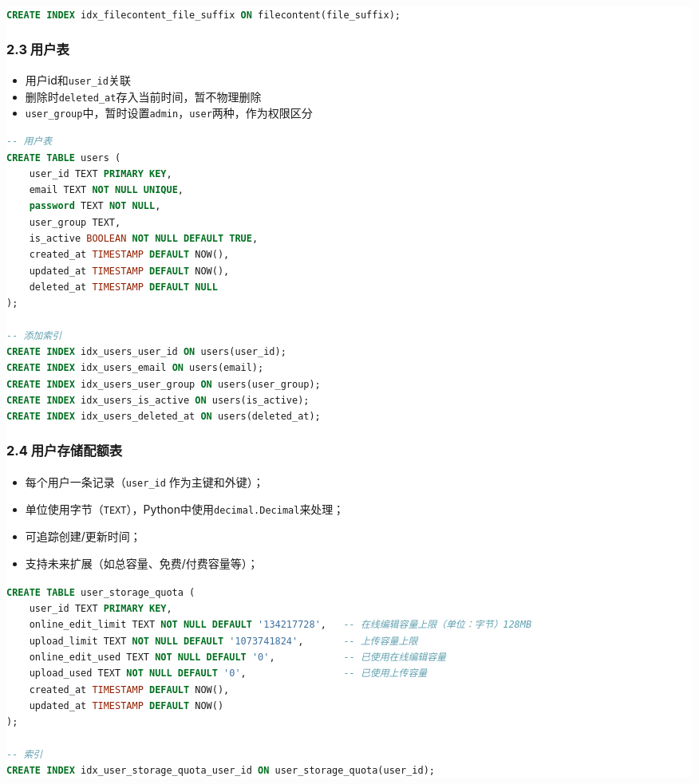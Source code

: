 ```sql
CREATE INDEX idx_filecontent_file_suffix ON filecontent(file_suffix);
```

### 2.3 用户表

- 用户id和`user_id`关联
- 删除时`deleted_at`存入当前时间，暂不物理删除
- `user_group`中，暂时设置`admin`，`user`两种，作为权限区分

```sql
-- 用户表
CREATE TABLE users (
    user_id TEXT PRIMARY KEY,
    email TEXT NOT NULL UNIQUE,
    password TEXT NOT NULL,
    user_group TEXT,
    is_active BOOLEAN NOT NULL DEFAULT TRUE,
    created_at TIMESTAMP DEFAULT NOW(),
    updated_at TIMESTAMP DEFAULT NOW(),
    deleted_at TIMESTAMP DEFAULT NULL
);

-- 添加索引
CREATE INDEX idx_users_user_id ON users(user_id);
CREATE INDEX idx_users_email ON users(email);
CREATE INDEX idx_users_user_group ON users(user_group);
CREATE INDEX idx_users_is_active ON users(is_active);
CREATE INDEX idx_users_deleted_at ON users(deleted_at);
```

### 2.4 用户存储配额表

- 每个用户一条记录（`user_id` 作为主键和外键）；

- 单位使用字节（`TEXT`），Python中使用`decimal.Decimal`来处理；

- 可追踪创建/更新时间；

- 支持未来扩展（如总容量、免费/付费容量等）；

```sql
CREATE TABLE user_storage_quota (
    user_id TEXT PRIMARY KEY,
    online_edit_limit TEXT NOT NULL DEFAULT '134217728',   -- 在线编辑容量上限（单位：字节）128MB
    upload_limit TEXT NOT NULL DEFAULT '1073741824',       -- 上传容量上限
    online_edit_used TEXT NOT NULL DEFAULT '0',            -- 已使用在线编辑容量
    upload_used TEXT NOT NULL DEFAULT '0',                 -- 已使用上传容量
    created_at TIMESTAMP DEFAULT NOW(),
    updated_at TIMESTAMP DEFAULT NOW()
);

-- 索引
CREATE INDEX idx_user_storage_quota_user_id ON user_storage_quota(user_id);
```
